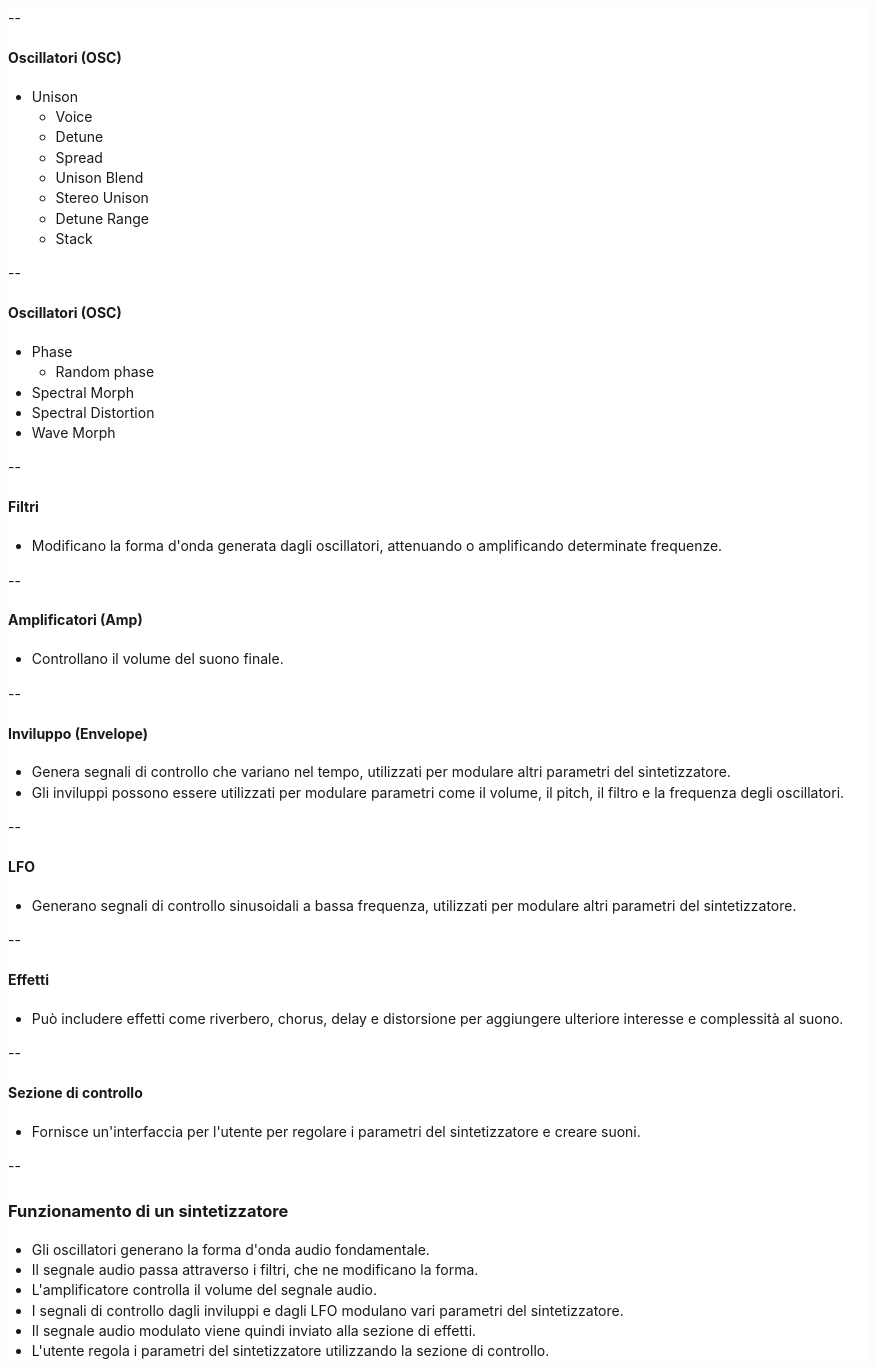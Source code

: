 --
#### Oscillatori (OSC)
- Unison
	- Voice
	- Detune
	- Spread
	- Unison Blend
	- Stereo Unison
	- Detune Range
	- Stack

--
#### Oscillatori (OSC)
- Phase
	- Random phase
- Spectral Morph
- Spectral Distortion
- Wave Morph

--
#### Filtri
- Modificano la forma d'onda generata dagli oscillatori, attenuando o amplificando determinate frequenze.

--
#### Amplificatori (Amp)
- Controllano il volume del suono finale.

--
#### Inviluppo (Envelope)
- Genera segnali di controllo che variano nel tempo, utilizzati per modulare altri parametri del sintetizzatore.
- Gli inviluppi possono essere utilizzati per modulare parametri come il volume, il pitch, il filtro e la frequenza degli oscillatori.

--
#### LFO
- Generano segnali di controllo sinusoidali a bassa frequenza, utilizzati per modulare altri parametri del sintetizzatore.

--
#### Effetti
- Può includere effetti come riverbero, chorus, delay e distorsione per aggiungere ulteriore interesse e complessità al suono.

--
#### Sezione di controllo
- Fornisce un'interfaccia per l'utente per regolare i parametri del sintetizzatore e creare suoni.

--

### Funzionamento di un sintetizzatore
- Gli oscillatori generano la forma d'onda audio fondamentale.
- Il segnale audio passa attraverso i filtri, che ne modificano la forma.
- L'amplificatore controlla il volume del segnale audio.
- I segnali di controllo dagli inviluppi e dagli LFO modulano vari parametri del sintetizzatore.
- Il segnale audio modulato viene quindi inviato alla sezione di effetti.
- L'utente regola i parametri del sintetizzatore utilizzando la sezione di controllo.
